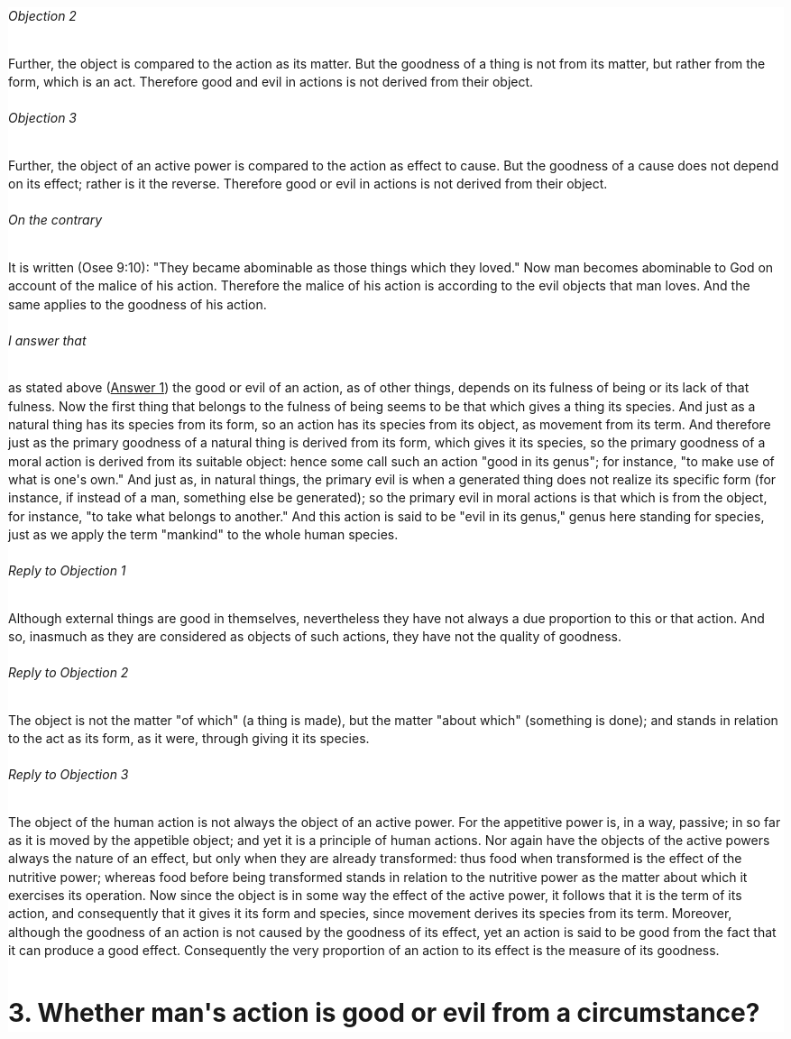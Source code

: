 ###### Objection 2
Further, the object is compared to the action as its matter. But the goodness of a thing is not from its matter, but rather from the form, which is an act. Therefore good and evil in actions is not derived from their object.  

###### Objection 3
Further, the object of an active power is compared to the action as effect to cause. But the goodness of a cause does not depend on its effect; rather is it the reverse. Therefore good or evil in actions is not derived from their object.

###### On the contrary
It is written (Osee 9:10): "They became abominable as those things which they loved." Now man becomes abominable to God on account of the malice of his action. Therefore the malice of his action is according to the evil objects that man loves. And the same applies to the goodness of his action.  

###### I answer that
as stated above ([Answer 1](#1.%20Whether%20every%20human%20action%20is%20good,%20or%20are%20there%20evil%20actions?%20)) the good or evil of an action, as of other things, depends on its fulness of being or its lack of that fulness. Now the first thing that belongs to the fulness of being seems to be that which gives a thing its species. And just as a natural thing has its species from its form, so an action has its species from its object, as movement from its term. And therefore just as the primary goodness of a natural thing is derived from its form, which gives it its species, so the primary goodness of a moral action is derived from its suitable object: hence some call such an action "good in its genus"; for instance, "to make use of what is one's own." And just as, in natural things, the primary evil is when a generated thing does not realize its specific form (for instance, if instead of a man, something else be generated); so the primary evil in moral actions is that which is from the object, for instance, "to take what belongs to another." And this action is said to be "evil in its genus," genus here standing for species, just as we apply the term "mankind" to the whole human species.  

###### Reply to Objection 1
Although external things are good in themselves, nevertheless they have not always a due proportion to this or that action. And so, inasmuch as they are considered as objects of such actions, they have not the quality of goodness.  

###### Reply to Objection 2
The object is not the matter "of which" (a thing is made), but the matter "about which" (something is done); and stands in relation to the act as its form, as it were, through giving it its species.  

###### Reply to Objection 3
The object of the human action is not always the object of an active power. For the appetitive power is, in a way, passive; in so far as it is moved by the appetible object; and yet it is a principle of human actions. Nor again have the objects of the active powers always the nature of an effect, but only when they are already transformed: thus food when transformed is the effect of the nutritive power; whereas food before being transformed stands in relation to the nutritive power as the matter about which it exercises its operation. Now since the object is in some way the effect of the active power, it follows that it is the term of its action, and consequently that it gives it its form and species, since movement derives its species from its term. Moreover, although the goodness of an action is not caused by the goodness of its effect, yet an action is said to be good from the fact that it can produce a good effect. Consequently the very proportion of an action to its effect is the measure of its goodness.  

# 3. Whether man's action is good or evil from a circumstance? 
